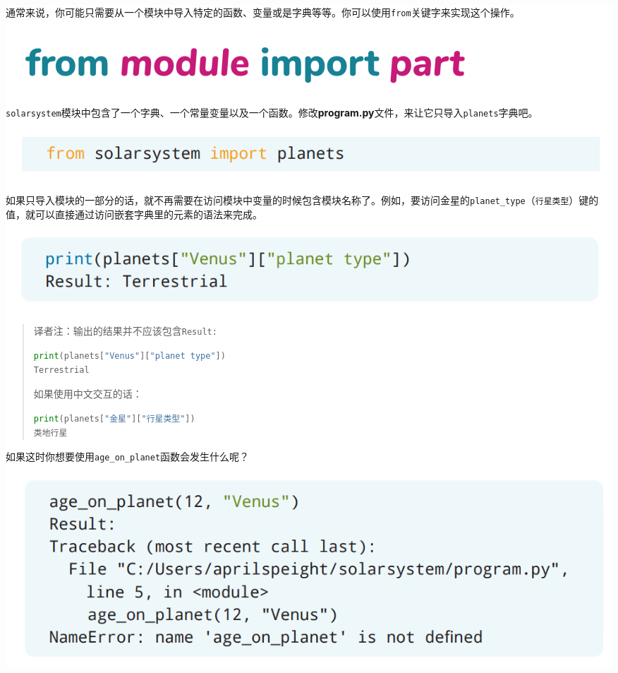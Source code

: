 通常来说，你可能只需要从一个模块中导入特定的函数、变量或是字典等等。你可以使用`from`关键字来实现这个操作。

![导入部分模块](./Resources/Chapter13/Image-13-8.png)

`solarsystem`模块中包含了一个字典、一个常量变量以及一个函数。修改**program.py**文件，来让它只导入`planets`字典吧。

![导入`solarsystem`模块的`planets`字典](./Resources/Chapter13/Code-13-21.png)

如果只导入模块的一部分的话，就不再需要在访问模块中变量的时候包含模块名称了。例如，要访问金星的`planet_type`（`行星类型`）键的值，就可以直接通过访问嵌套字典里的元素的语法来完成。

![金星的行星类型](./Resources/Chapter13/Code-13-22.png)

> 译者注：输出的结果并不应该包含`Result: `
> ```Python
> print(planets["Venus"]["planet type"])
> Terrestrial
> ```
> 如果使用中文交互的话：
> ```Python
> print(planets["金星"]["行星类型"])
> 类地行星
> ```

如果这时你想要使用`age_on_planet`函数会发生什么呢？

![使用`age_on_planet`函数](./Resources/Chapter13/Code-13-23.png)
